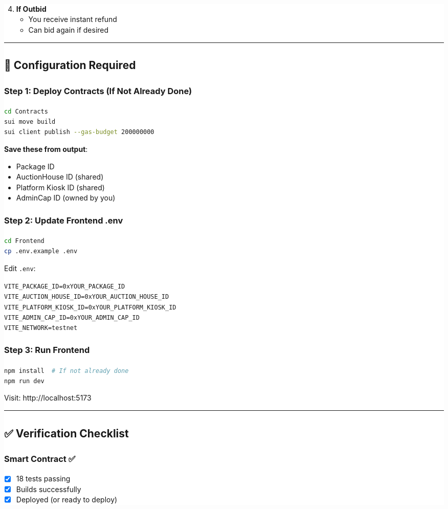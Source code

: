 4. **If Outbid**
   - You receive instant refund
   - Can bid again if desired

---

## 🔧 Configuration Required

### Step 1: Deploy Contracts (If Not Already Done)

```bash
cd Contracts
sui move build
sui client publish --gas-budget 200000000
```

**Save these from output**:
- Package ID
- AuctionHouse ID (shared)
- Platform Kiosk ID (shared)  
- AdminCap ID (owned by you)

### Step 2: Update Frontend .env

```bash
cd Frontend
cp .env.example .env
```

Edit `.env`:
```env
VITE_PACKAGE_ID=0xYOUR_PACKAGE_ID
VITE_AUCTION_HOUSE_ID=0xYOUR_AUCTION_HOUSE_ID
VITE_PLATFORM_KIOSK_ID=0xYOUR_PLATFORM_KIOSK_ID
VITE_ADMIN_CAP_ID=0xYOUR_ADMIN_CAP_ID
VITE_NETWORK=testnet
```

### Step 3: Run Frontend

```bash
npm install  # If not already done
npm run dev
```

Visit: http://localhost:5173

---

## ✅ Verification Checklist

### Smart Contract ✅
- [x] 18 tests passing
- [x] Builds successfully
- [x] Deployed (or ready to deploy)
